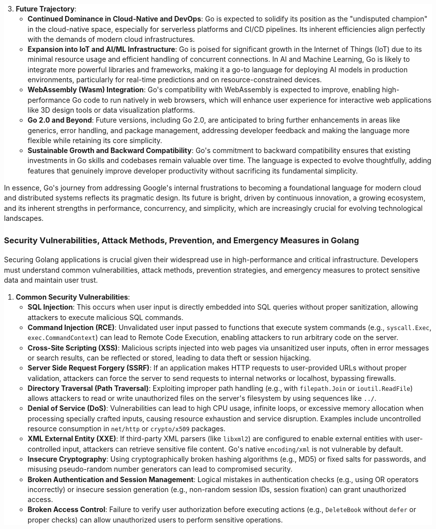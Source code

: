 3.  **Future Trajectory**:
    *   **Continued Dominance in Cloud-Native and DevOps**: Go is expected to solidify its position as the "undisputed champion" in the cloud-native space, especially for serverless platforms and CI/CD pipelines. Its inherent efficiencies align perfectly with the demands of modern cloud infrastructures.
    *   **Expansion into IoT and AI/ML Infrastructure**: Go is poised for significant growth in the Internet of Things (IoT) due to its minimal resource usage and efficient handling of concurrent connections. In AI and Machine Learning, Go is likely to integrate more powerful libraries and frameworks, making it a go-to language for deploying AI models in production environments, particularly for real-time predictions and on resource-constrained devices.
    *   **WebAssembly (Wasm) Integration**: Go's compatibility with WebAssembly is expected to improve, enabling high-performance Go code to run natively in web browsers, which will enhance user experience for interactive web applications like 3D design tools or data visualization platforms.
    *   **Go 2.0 and Beyond**: Future versions, including Go 2.0, are anticipated to bring further enhancements in areas like generics, error handling, and package management, addressing developer feedback and making the language more flexible while retaining its core simplicity.
    *   **Sustainable Growth and Backward Compatibility**: Go's commitment to backward compatibility ensures that existing investments in Go skills and codebases remain valuable over time. The language is expected to evolve thoughtfully, adding features that genuinely improve developer productivity without sacrificing its fundamental simplicity.

In essence, Go's journey from addressing Google's internal frustrations to becoming a foundational language for modern cloud and distributed systems reflects its pragmatic design. Its future is bright, driven by continuous innovation, a growing ecosystem, and its inherent strengths in performance, concurrency, and simplicity, which are increasingly crucial for evolving technological landscapes.

### Security Vulnerabilities, Attack Methods, Prevention, and Emergency Measures in Golang

Securing Golang applications is crucial given their widespread use in high-performance and critical infrastructure. Developers must understand common vulnerabilities, attack methods, prevention strategies, and emergency measures to protect sensitive data and maintain user trust.

1.  **Common Security Vulnerabilities**:
    *   **SQL Injection**: This occurs when user input is directly embedded into SQL queries without proper sanitization, allowing attackers to execute malicious SQL commands.
    *   **Command Injection (RCE)**: Unvalidated user input passed to functions that execute system commands (e.g., `syscall.Exec`, `exec.CommandContext`) can lead to Remote Code Execution, enabling attackers to run arbitrary code on the server.
    *   **Cross-Site Scripting (XSS)**: Malicious scripts injected into web pages via unsanitized user inputs, often in error messages or search results, can be reflected or stored, leading to data theft or session hijacking.
    *   **Server Side Request Forgery (SSRF)**: If an application makes HTTP requests to user-provided URLs without proper validation, attackers can force the server to send requests to internal networks or localhost, bypassing firewalls.
    *   **Directory Traversal (Path Traversal)**: Exploiting improper path handling (e.g., with `filepath.Join` or `ioutil.ReadFile`) allows attackers to read or write unauthorized files on the server's filesystem by using sequences like `../`.
    *   **Denial of Service (DoS)**: Vulnerabilities can lead to high CPU usage, infinite loops, or excessive memory allocation when processing specially crafted inputs, causing resource exhaustion and service disruption. Examples include uncontrolled resource consumption in `net/http` or `crypto/x509` packages.
    *   **XML External Entity (XXE)**: If third-party XML parsers (like `libxml2`) are configured to enable external entities with user-controlled input, attackers can retrieve sensitive file content. Go's native `encoding/xml` is not vulnerable by default.
    *   **Insecure Cryptography**: Using cryptographically broken hashing algorithms (e.g., MD5) or fixed salts for passwords, and misusing pseudo-random number generators can lead to compromised security.
    *   **Broken Authentication and Session Management**: Logical mistakes in authentication checks (e.g., using OR operators incorrectly) or insecure session generation (e.g., non-random session IDs, session fixation) can grant unauthorized access.
    *   **Broken Access Control**: Failure to verify user authorization before executing actions (e.g., `DeleteBook` without `defer` or proper checks) can allow unauthorized users to perform sensitive operations.
